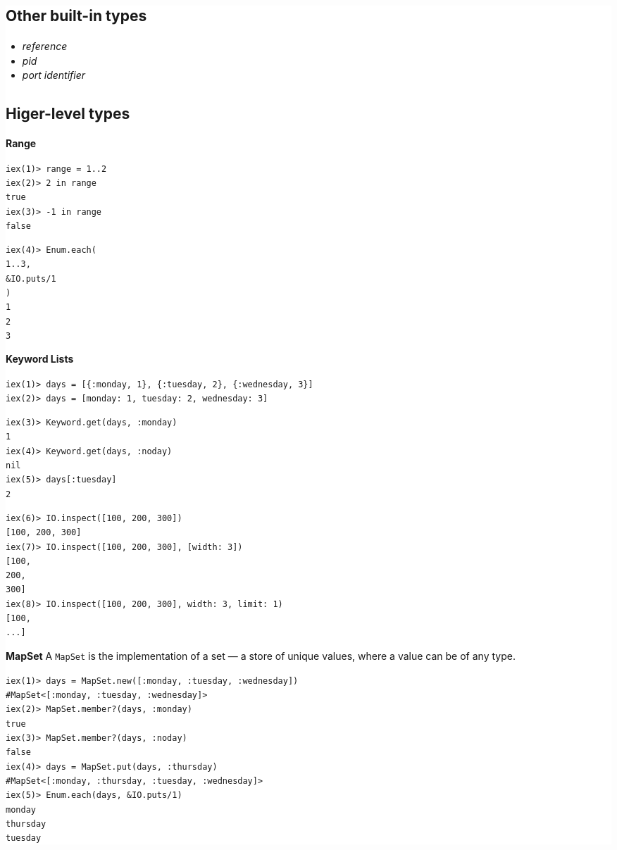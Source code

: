 ## Other built-in types
- *reference*
- *pid*
- *port identifier*

## Higer-level types
**Range**
```
iex(1)> range = 1..2
iex(2)> 2 in range
true
iex(3)> -1 in range
false
```
```
iex(4)> Enum.each(
1..3,
&IO.puts/1
)
1
2
3
```

**Keyword Lists**
```
iex(1)> days = [{:monday, 1}, {:tuesday, 2}, {:wednesday, 3}]
iex(2)> days = [monday: 1, tuesday: 2, wednesday: 3]
```
```
iex(3)> Keyword.get(days, :monday)
1
iex(4)> Keyword.get(days, :noday)
nil
iex(5)> days[:tuesday]
2
```
```
iex(6)> IO.inspect([100, 200, 300])
[100, 200, 300]
iex(7)> IO.inspect([100, 200, 300], [width: 3])
[100,
200,
300]
iex(8)> IO.inspect([100, 200, 300], width: 3, limit: 1)
[100,
...]
```

**MapSet**
A `MapSet` is the implementation of a set — a store of unique values, where a value can be of any type.
```
iex(1)> days = MapSet.new([:monday, :tuesday, :wednesday])
#MapSet<[:monday, :tuesday, :wednesday]>
iex(2)> MapSet.member?(days, :monday)
true
iex(3)> MapSet.member?(days, :noday)
false
iex(4)> days = MapSet.put(days, :thursday)
#MapSet<[:monday, :thursday, :tuesday, :wednesday]>
iex(5)> Enum.each(days, &IO.puts/1)
monday
thursday
tuesday
```